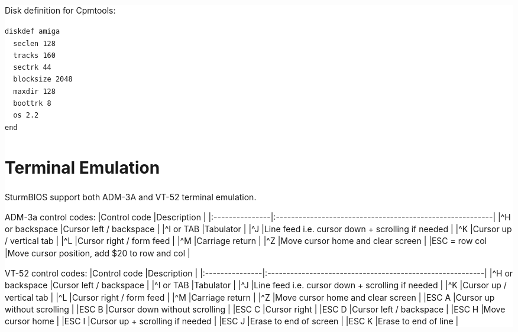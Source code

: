 Disk definition for Cpmtools:
```
diskdef amiga
  seclen 128
  tracks 160
  sectrk 44
  blocksize 2048
  maxdir 128
  boottrk 8
  os 2.2
end
```

# Terminal Emulation

SturmBIOS support both ADM-3A and VT-52 terminal emulation.

ADM-3a control codes:
|Control code    |Description                                               |
|:---------------|:---------------------------------------------------------|
|^H or backspace |Cursor left / backspace                                   |
|^I or TAB       |Tabulator                                                 |
|^J              |Line feed i.e. cursor down + scrolling if needed          |
|^K              |Cursor up / vertical tab                                  |
|^L              |Cursor right / form feed                                  |
|^M              |Carriage return                                           |
|^Z              |Move cursor home and clear screen                         |
|ESC = row col   |Move cursor position, add $20 to row and col              |

VT-52 control codes:
|Control code    |Description                                               |
|:---------------|:---------------------------------------------------------|
|^H or backspace |Cursor left / backspace                                   |
|^I or TAB       |Tabulator                                                 |
|^J		 |Line feed i.e. cursor down + scrolling if needed          |
|^K              |Cursor up / vertical tab                                  |
|^L              |Cursor right / form feed                                  |
|^M              |Carriage return                                           |
|^Z              |Move cursor home and clear screen                         |
|ESC A           |Cursor up without scrolling                               |
|ESC B           |Cursor down without scrolling                             |
|ESC C           |Cursor right                                              |
|ESC D           |Cursor left / backspace                                   |
|ESC H           |Move cursor home                                          |
|ESC I           |Cursor up + scrolling if needed                           |
|ESC J           |Erase to end of screen                                    |
|ESC K           |Erase to end of line                                      |